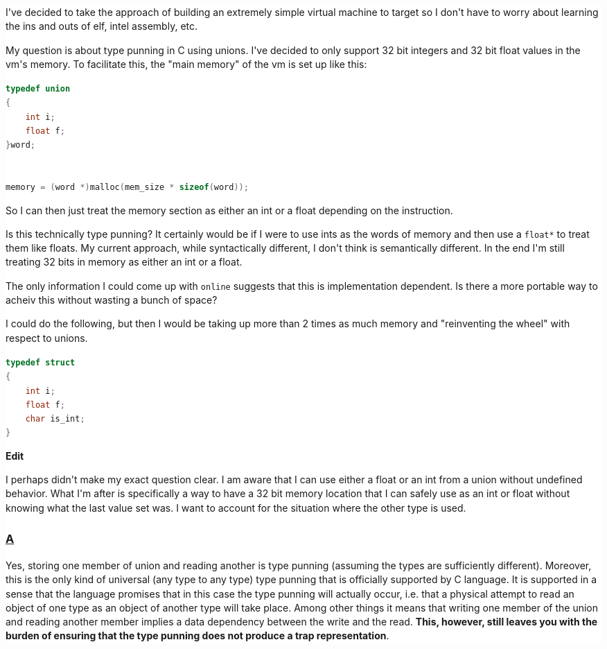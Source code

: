 I've decided to take the approach of building an extremely simple virtual machine to target so I don't have to worry about learning the ins and outs of elf, intel assembly, etc.

My question is about type punning in C using unions. I've decided to only support 32 bit integers and 32 bit float values in the vm's memory. To facilitate this, the "main memory" of the vm is set up like this:

```c
typedef union
{    
    int i;
    float f;
}word;


memory = (word *)malloc(mem_size * sizeof(word));
```

So I can then just treat the memory section as either an int or a float depending on the instruction.

Is this technically type punning? It certainly would be if I were to use ints as the words of memory and then use a `float*` to treat them like floats. My current approach, while syntactically different, I don't think is semantically different. In the end I'm still treating 32 bits in memory as either an int or a float.

The only information I could come up with `online` suggests that this is implementation dependent. Is there a more portable way to acheiv this without wasting a bunch of space?

I could do the following, but then I would be taking up more than 2 times as much memory and "reinventing the wheel" with respect to unions.

```c
typedef struct
{
    int i;
    float f;
    char is_int;
}
```

**Edit**

I perhaps didn't make my exact question clear. I am aware that I can use either a float or an int from a union without undefined behavior. What I'm after is specifically a way to have a 32 bit memory location that I can safely use as an int or float without knowing what the last value set was. I want to account for the situation where the other type is used.



### [A](https://stackoverflow.com/a/11443087)

Yes, storing one member of union and reading another is type punning (assuming the types are sufficiently different). Moreover, this is the only kind of universal (any type to any type) type punning that is officially supported by C language. It is supported in a sense that the language promises that in this case the type punning will actually occur, i.e. that a physical attempt to read an object of one type as an object of another type will take place. Among other things it means that writing one member of the union and reading another member implies a data dependency between the write and the read. **This, however, still leaves you with the burden of ensuring that the type punning does not produce a trap representation**.
